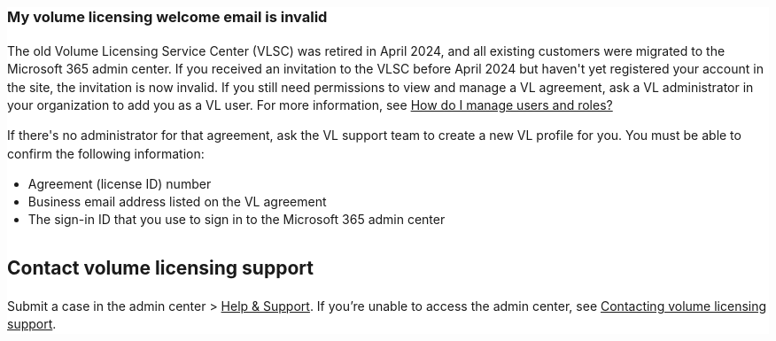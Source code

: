 ### My volume licensing welcome email is invalid

The old Volume Licensing Service Center (VLSC) was retired in April 2024, and all existing customers were migrated to the Microsoft 365 admin center. If you received an invitation to the VLSC before April 2024 but haven't yet registered your account in the site, the invitation is now invalid. If you still need permissions to view and manage a VL agreement, ask a VL administrator in your organization to add you as a VL user. For more information, see [How do I manage users and roles?](user-roles-faq.yml#how-do-i-manage-users-and-roles-)

If there's no administrator for that agreement, ask the VL support team to create a new VL profile for you. You must be able to confirm the following information:

- Agreement (license ID) number
- Business email address listed on the VL agreement
- The sign-in ID that you use to sign in to the Microsoft 365 admin center

## Contact volume licensing support

Submit a case in the admin center > <a href="https://go.microsoft.com/fwlink/p/?linkid=2166757" target="_blank">Help & Support</a>. If you’re unable to access the admin center, see [Contacting volume licensing support](https://www.microsoft.com/licensing/existing-customer/activation-centers?rtc=1?rtc=1).
